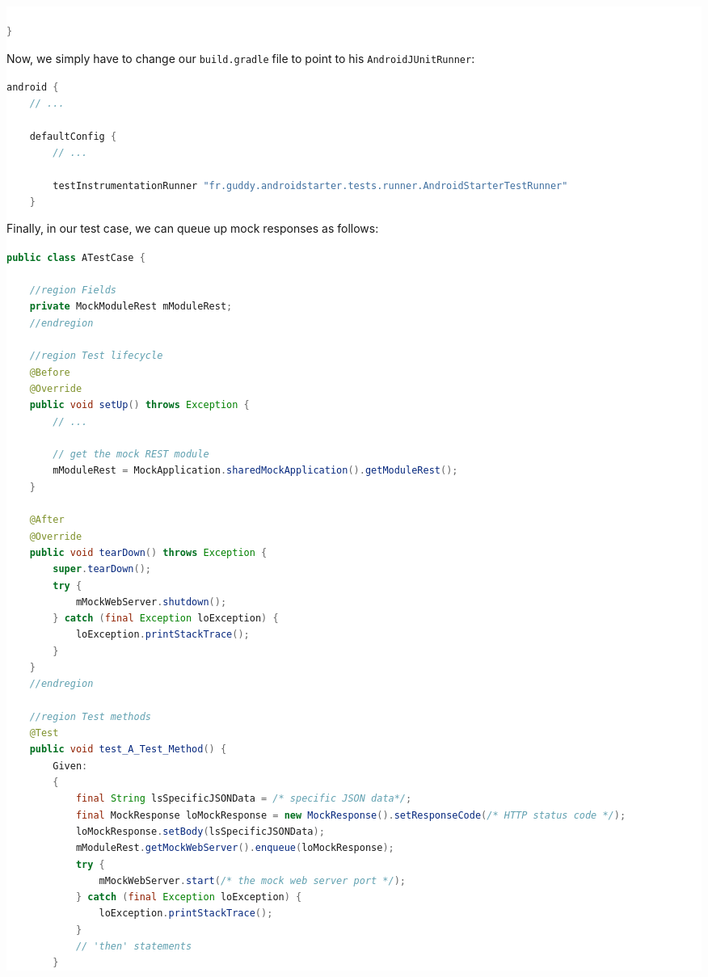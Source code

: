 ```java

}
```

Now, we simply have to change our `build.gradle` file to point to his `AndroidJUnitRunner`:

```groovy
android {
    // ...
    
    defaultConfig {
        // ...

        testInstrumentationRunner "fr.guddy.androidstarter.tests.runner.AndroidStarterTestRunner"
    }
```

Finally, in our test case, we can queue up mock responses as follows:

```java
public class ATestCase {

    //region Fields
    private MockModuleRest mModuleRest;
    //endregion

    //region Test lifecycle
    @Before
    @Override
    public void setUp() throws Exception {
        // ...
        
        // get the mock REST module
        mModuleRest = MockApplication.sharedMockApplication().getModuleRest();
    }

    @After
    @Override
    public void tearDown() throws Exception {
        super.tearDown();
        try {
            mMockWebServer.shutdown();
        } catch (final Exception loException) {
            loException.printStackTrace();
        }
    }
    //endregion

    //region Test methods
    @Test
    public void test_A_Test_Method() {
        Given:
        {
            final String lsSpecificJSONData = /* specific JSON data*/;
            final MockResponse loMockResponse = new MockResponse().setResponseCode(/* HTTP status code */);
            loMockResponse.setBody(lsSpecificJSONData);
            mModuleRest.getMockWebServer().enqueue(loMockResponse);
            try {
                mMockWebServer.start(/* the mock web server port */);
            } catch (final Exception loException) {
                loException.printStackTrace();
            }
            // 'then' statements
        }
```